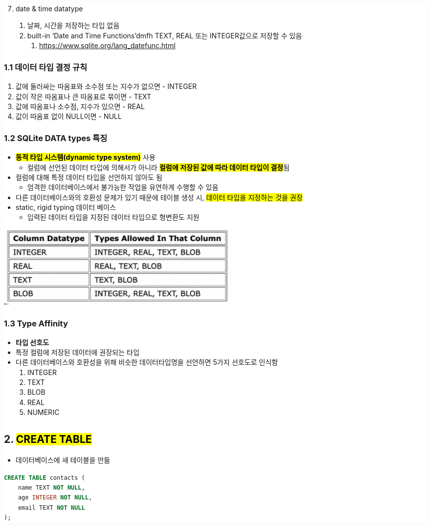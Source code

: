 7. date & time datatype
   
   1. 날짜, 시간을 저장하는 타입 없음
   2. built-in ‘Date and Time Functions’dmfh TEXT, REAL 또는 INTEGER값으로 저장할 수 있음
      1. https://www.sqlite.org/lang_datefunc.html

### 1.1 데이터 타입 결정 규칙

1. 값에 둘러싸는 따옴표와 소수점 또는 지수가 없으면 - INTEGER
2. 값이 작은 따옴표나 큰 따옴표로 묶이면 - TEXT
3. 값에 따옴표나 소수점, 지수가 있으면 - REAL
4. 값이 따옴표 없이 NULL이면 - NULL

### 1.2 SQLite DATA types 특징

- <mark>**동적 타입 시스템(dynamic type system)**</mark> 사용
  - 컬럼에 선언된 데이터 타입에 의해서가 아니라 <mark>**컬럼에 저장된 값에 따라 데이터 타입이 결정**</mark>됨
- 컬럼에 대해 특정 데이터 타입을 선언하지 않아도 됨
  - 엄격한 데이터베이스에서 불가능한 작업을 유연하게 수행할 수 있음
- 다른 데이터베이스와의 호환성 문제가 있기 때문에 테이블 생성 시, <mark>데이터 타입을 지정하는 것을 권장</mark>
- static, rigid typing 데이터 베이스
  - 입력된 데이터 타입을 지정된 데이터 타입으로 형변환도 지원

![img](../img/dbdatatype.PNG)

### 1.3 Type Affinity

- **타입 선호도**
- 특정 컬럼에 저장된 데이터에 권장되는 타입
- 다른 데이터베이스와 호환성을 위해 비슷한 데이터타입명을 선언하면 5가지 선호도로 인식함
  1. INTEGER
  2. TEXT
  3. BLOB
  4. REAL
  5. NUMERIC

## 2. <mark>CREATE TABLE</mark>

- 데이터베이스에 새 테이블을 만듦

```sql
CREATE TABLE contacts (
    name TEXT NOT NULL,
    age INTEGER NOT NULL,
    email TEXT NOT NULL
);
```
